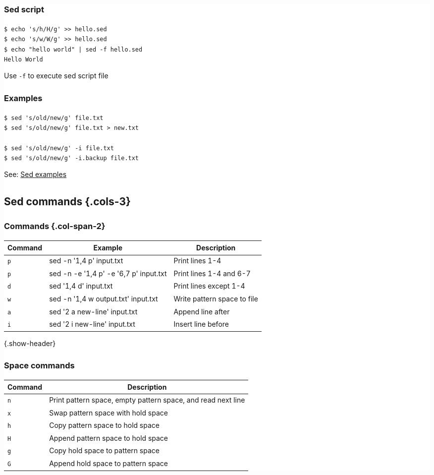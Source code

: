

### Sed script
```shell script
$ echo 's/h/H/g' >> hello.sed
$ echo 's/w/W/g' >> hello.sed
$ echo "hello world" | sed -f hello.sed
Hello World
```
Use `-f` to execute sed script file



### Examples

```shell script
$ sed 's/old/new/g' file.txt
$ sed 's/old/new/g' file.txt > new.txt

$ sed 's/old/new/g' -i file.txt
$ sed 's/old/new/g' -i.backup file.txt
```

See: [Sed examples](#sed-examples)



Sed commands {.cols-3}
-----------

### Commands {.col-span-2}

| Command | Example                                | Description                 |
|---------|----------------------------------------|-----------------------------|
| `p`     | sed -n '1,4 p' input.txt               | Print lines 1-4             |
| `p`     | sed -n -e '1,4 p' -e '6,7 p' input.txt | Print lines 1-4 and 6-7     |
| `d`     | sed '1,4 d' input.txt                  | Print lines except 1-4      |
| `w`     | sed -n '1,4 w output.txt' input.txt    | Write pattern space to file |
| `a`     | sed '2 a new-line' input.txt           | Append line after           |
| `i`     | sed '2 i new-line' input.txt           | Insert line before          |
{.show-header}



### Space commands

| Command | Description                                                  |
|---------|--------------------------------------------------------------|
| `n`     | Print pattern space, empty pattern space, and read next line |
| `x`     | Swap pattern space with hold space                           |
| `h`     | Copy pattern space to hold space                             |
| `H`     | Append pattern space to hold space                           |
| `g`     | Copy hold space to pattern space                             |
| `G`     | Append hold space to pattern space                           |

